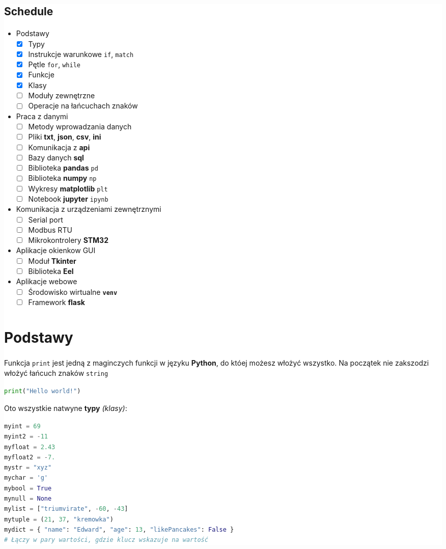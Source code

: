 

## Schedule

- Podstawy
  - [x] Typy
  - [x] Instrukcje warunkowe `if`, `match`
  - [x] Pętle `for`, `while`
  - [x] Funkcje
  - [x] Klasy
  - [ ] Moduły zewnętrzne
  - [ ] Operacje na łańcuchach znaków
- Praca z danymi
  - [ ] Metody wprowadzania danych
  - [ ] Pliki **txt**, **json**, **csv**, **ini**
  - [ ] Komunikacja z **api**
  - [ ] Bazy danych **sql**
  - [ ] Biblioteka **pandas** `pd`
  - [ ] Biblioteka **numpy** `np`
  - [ ] Wykresy **matplotlib** `plt`
  - [ ] Notebook **jupyter** `ipynb`
- Komunikacja z urządzeniami zewnętrznymi
  - [ ] Serial port
  - [ ] Modbus RTU
  - [ ] Mikrokontrolery **STM32**
- Aplikacje okienkow GUI
  - [ ] Moduł **Tkinter**
  - [ ] Biblioteka **Eel**
- Aplikacje webowe
  - [ ] Środowisko wirtualne **`venv`**
  - [ ] Framework **flask**

# Podstawy

Funkcja `print` jest jedną z maginczych funkcji w języku **Python**, do któej możesz włożyć wszystko.
Na początek nie zakszodzi włożyć łańcuch znaków `string`

```py
print("Hello world!")
```

Oto wszystkie natwyne **typy** _(klasy)_:

```py
myint = 69
myint2 = -11
myfloat = 2.43
myfloat2 = -7.
mystr = "xyz"
mychar = 'g'
mybool = True
mynull = None
mylist = ["triumvirate", -60, -43]
mytuple = (21, 37, "kremowka")
mydict = { "name": "Edward", "age": 13, "likePancakes": False }
# Łączy w pary wartości, gdzie klucz wskazuje na wartość
```
